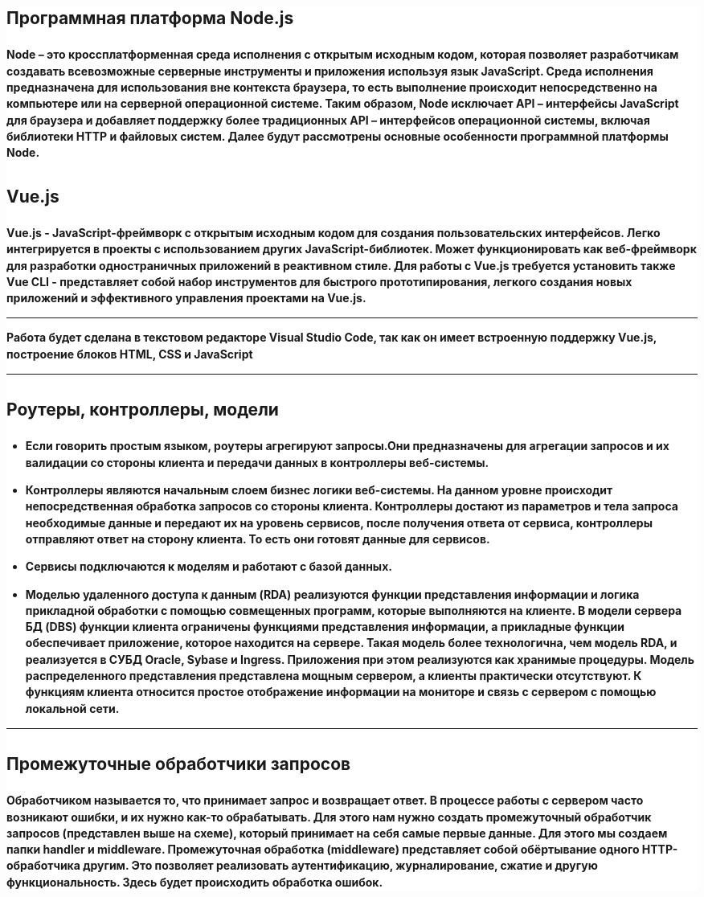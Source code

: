 <h2>
Программная платформа Node.js
<h4>
Node – это кроссплатформенная среда исполнения с открытым исходным кодом, которая позволяет разработчикам создавать всевозможные серверные инструменты и приложения используя язык JavaScript. Среда исполнения предназначена для использования вне контекста браузера, то есть выполнение происходит непосредственно на компьютере или на серверной операционной системе. Таким образом, Node исключает API – интерфейсы JavaScript для браузера и добавляет поддержку более традиционных API – интерфейсов операционной системы, включая библиотеки HTTP и файловых систем. Далее будут рассмотрены основные особенности программной платформы Node.

<h2>Vue.js
<h4>
Vue.js - JavaScript-фреймворк с открытым исходным кодом для создания пользовательских интерфейсов. Легко интегрируется в проекты с использованием других JavaScript-библиотек. Может функционировать как веб-фреймворк для разработки одностраничных приложений в реактивном стиле.
Для работы c Vue.js требуется установить также Vue CLI - представляет собой набор инструментов для быстрого  прототипирования, легкого создания новых приложений и эффективного управления проектами на Vue.js.

---
Работа будет сделана в текстовом редакторе Visual Studio Code, так как он имеет встроенную поддержку Vue.js, построение блоков HTML, CSS и JavaScript

___
<h2> Роутеры, контроллеры, модели
<h4> 

* Если говорить простым языком, роутеры агрегируют запросы.Они предназначены для агрегации запросов и их валидации со стороны клиента и передачи данных в контроллеры веб-системы.

* Контроллеры являются начальным слоем бизнес логики веб-системы. На данном уровне происходит непосредственная обработка запросов со стороны клиента. Контроллеры достают из параметров и тела запроса необходимые данные и передают их на уровень сервисов, после получения ответа от сервиса, контроллеры отправляют ответ на сторону клиента. То есть они готовят данные для сервисов. 

* Сервисы подключаются к моделям и работают с базой данных.

*  Моделью удаленного доступа к данным (RDA) реализуются функции представления информации и логика прикладной обработки с помощью совмещенных программ, которые выполняются на клиенте.
В модели сервера БД (DBS) функции клиента ограничены функциями представления информации, а прикладные функции обеспечивает приложение, которое находится на сервере. Такая модель более технологична, чем модель RDA, и реализуется в СУБД Oracle, Sybase и Ingress. Приложения при этом реализуются как хранимые процедуры.
Модель распределенного представления представлена мощным сервером, а клиенты практически отсутствуют. К функциям клиента относится простое отображение информации на мониторе и связь с сервером с помощью локальной сети.



---

<h2> Промежуточные обработчики запросов


<h4> 
Обработчиком называется то, что принимает запрос и возвращает ответ. В процессе работы с сервером часто возникают ошибки, и их нужно как-то обрабатывать. Для этого нам нужно создать промежуточный обработчик запросов (представлен выше на схеме), который принимает на себя самые первые данные. Для этого мы создаем папки handler и middleware. Промежуточная обработка (middleware) представляет собой обёртывание одного HTTP-обработчика другим. Это позволяет реализовать аутентификацию, журналирование, сжатие и другую функциональность.
Здесь будет происходить обработка ошибок.
